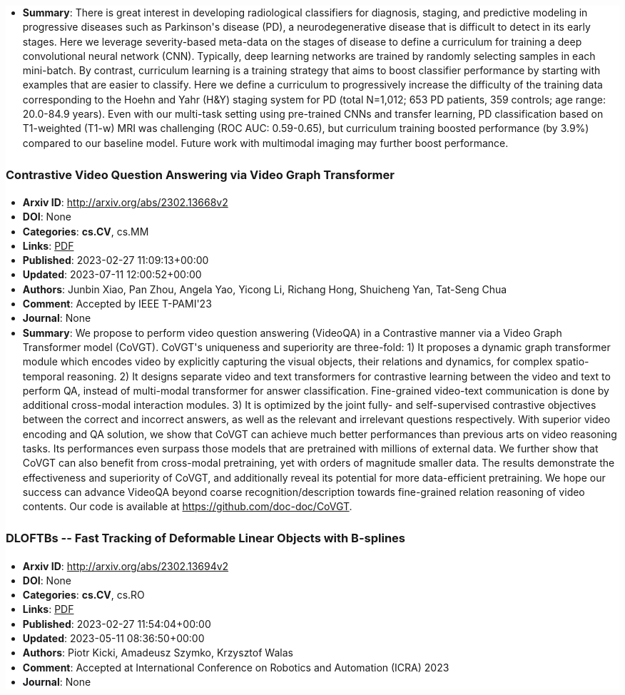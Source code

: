 - **Summary**: There is great interest in developing radiological classifiers for diagnosis, staging, and predictive modeling in progressive diseases such as Parkinson's disease (PD), a neurodegenerative disease that is difficult to detect in its early stages. Here we leverage severity-based meta-data on the stages of disease to define a curriculum for training a deep convolutional neural network (CNN). Typically, deep learning networks are trained by randomly selecting samples in each mini-batch. By contrast, curriculum learning is a training strategy that aims to boost classifier performance by starting with examples that are easier to classify. Here we define a curriculum to progressively increase the difficulty of the training data corresponding to the Hoehn and Yahr (H&Y) staging system for PD (total N=1,012; 653 PD patients, 359 controls; age range: 20.0-84.9 years). Even with our multi-task setting using pre-trained CNNs and transfer learning, PD classification based on T1-weighted (T1-w) MRI was challenging (ROC AUC: 0.59-0.65), but curriculum training boosted performance (by 3.9%) compared to our baseline model. Future work with multimodal imaging may further boost performance.



### Contrastive Video Question Answering via Video Graph Transformer
- **Arxiv ID**: http://arxiv.org/abs/2302.13668v2
- **DOI**: None
- **Categories**: **cs.CV**, cs.MM
- **Links**: [PDF](http://arxiv.org/pdf/2302.13668v2)
- **Published**: 2023-02-27 11:09:13+00:00
- **Updated**: 2023-07-11 12:00:52+00:00
- **Authors**: Junbin Xiao, Pan Zhou, Angela Yao, Yicong Li, Richang Hong, Shuicheng Yan, Tat-Seng Chua
- **Comment**: Accepted by IEEE T-PAMI'23
- **Journal**: None
- **Summary**: We propose to perform video question answering (VideoQA) in a Contrastive manner via a Video Graph Transformer model (CoVGT). CoVGT's uniqueness and superiority are three-fold: 1) It proposes a dynamic graph transformer module which encodes video by explicitly capturing the visual objects, their relations and dynamics, for complex spatio-temporal reasoning. 2) It designs separate video and text transformers for contrastive learning between the video and text to perform QA, instead of multi-modal transformer for answer classification. Fine-grained video-text communication is done by additional cross-modal interaction modules. 3) It is optimized by the joint fully- and self-supervised contrastive objectives between the correct and incorrect answers, as well as the relevant and irrelevant questions respectively. With superior video encoding and QA solution, we show that CoVGT can achieve much better performances than previous arts on video reasoning tasks. Its performances even surpass those models that are pretrained with millions of external data. We further show that CoVGT can also benefit from cross-modal pretraining, yet with orders of magnitude smaller data. The results demonstrate the effectiveness and superiority of CoVGT, and additionally reveal its potential for more data-efficient pretraining. We hope our success can advance VideoQA beyond coarse recognition/description towards fine-grained relation reasoning of video contents. Our code is available at https://github.com/doc-doc/CoVGT.



### DLOFTBs -- Fast Tracking of Deformable Linear Objects with B-splines
- **Arxiv ID**: http://arxiv.org/abs/2302.13694v2
- **DOI**: None
- **Categories**: **cs.CV**, cs.RO
- **Links**: [PDF](http://arxiv.org/pdf/2302.13694v2)
- **Published**: 2023-02-27 11:54:04+00:00
- **Updated**: 2023-05-11 08:36:50+00:00
- **Authors**: Piotr Kicki, Amadeusz Szymko, Krzysztof Walas
- **Comment**: Accepted at International Conference on Robotics and Automation
  (ICRA) 2023
- **Journal**: None